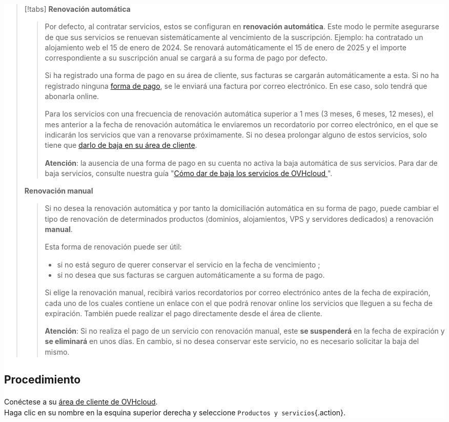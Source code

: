 > [!tabs]
> **Renovación automática**
>>
>> Por defecto, al contratar servicios, estos se configuran en **renovación automática**. Este modo le permite asegurarse de que sus servicios se renuevan sistemáticamente al vencimiento de la suscripción.
>> Ejemplo: ha contratado un alojamiento web el 15 de enero de 2024. Se renovará automáticamente el 15 de enero de 2025 y el importe correspondiente a su suscripción anual se cargará a su forma de pago por defecto.
>>
>> Si ha registrado una forma de pago en su área de cliente, sus facturas se cargarán automáticamente a esta.
>> Si no ha registrado ninguna [forma de pago](/pages/account_and_service_management/managing_billing_payments_and_services/manage-payment-methods), se le enviará una factura por correo electrónico. En ese caso, solo tendrá que abonarla online.
>>
>> Para los servicios con una frecuencia de renovación automática superior a 1 mes (3 meses, 6 meses, 12 meses), el mes anterior a la fecha de renovación automática le enviaremos un recordatorio por correo electrónico, en el que se indicarán los servicios que van a renovarse próximamente.
>>Si no desea prolongar alguno de estos servicios, solo tiene que [darlo de baja en su área de cliente](pages/account_and_service_management/managing_billing_payments_and_services/how_to_cancel_services).
>>
>> **Atención**: la ausencia de una forma de pago en su cuenta no activa la baja automática de sus servicios. Para dar de baja servicios, consulte nuestra guía "[Cómo dar de baja los servicios de OVHcloud ](/pages/account_and_service_management/managing_billing_payments_and_services/how_to_cancel_services)".
>>
> **Renovación manual**
>>
>> Si no desea la renovación automática y por tanto la domiciliación automática en su forma de pago, puede cambiar el tipo de renovación de determinados productos (dominios, alojamientos, VPS y servidores dedicados) a renovación **manual**.
>>
>> Esta forma de renovación puede ser útil:
>>
>> - si no está seguro de querer conservar el servicio en la fecha de vencimiento ;
>> - si no desea que sus facturas se carguen automáticamente a su forma de pago.
>>
>> Si elige la renovación manual, recibirá varios recordatorios por correo electrónico antes de la fecha de expiración, cada uno de los cuales contiene un enlace con el que podrá renovar online los servicios que lleguen a su fecha de expiración.
>> También puede realizar el pago directamente desde el área de cliente.
>>
>> **Atención**: Si no realiza el pago de un servicio con renovación manual, este **se suspenderá** en la fecha de expiración y **se eliminará** en unos días.
>> En cambio, si no desea conservar este servicio, no es necesario solicitar la baja del mismo.

## Procedimiento

Conéctese a su [área de cliente de OVHcloud](https://ca.ovh.com/auth/?action=gotomanager&from=https://www.ovh.com/world/&ovhSubsidiary=ws).<br>
Haga clic en su nombre en la esquina superior derecha y seleccione `Productos y servicios`{.action}.
